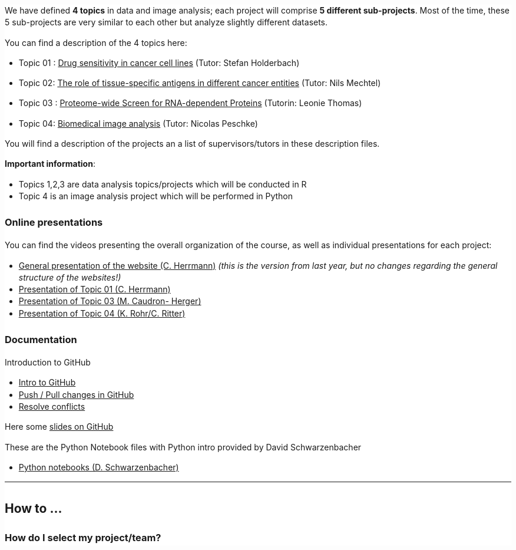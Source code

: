 We have defined **4 topics** in data and image analysis; each project will comprise **5 different sub-projects**. Most of the time, these 5 sub-projects are very similar to each other but analyze slightly different datasets.

You can find a description of the 4 topics here:

* Topic 01 : [Drug sensitivity in cancer cell lines](https://github.com/datascience-mobi/01_DrugSensitivity_2021) (Tutor: Stefan Holderbach)

* Topic 02: [The role of tissue-specific antigens in different cancer entities](https://github.com/datascience-mobi/02_TissueSpecificAntigens_2021) (Tutor: Nils Mechtel)

* Topic 03 : [Proteome-wide Screen for RNA-dependent Proteins](https://github.com/datascience-mobi/03_ProteomScreen_2021) (Tutorin: Leonie Thomas)

* Topic 04: [Biomedical image analysis](https://github.com/datascience-mobi/04_Image-Analysis_2021) (Tutor: Nicolas Peschke)

You will find a description of the projects an a list of supervisors/tutors in these description files.

**Important information**:

* Topics 1,2,3 are data analysis topics/projects which will be conducted in R
* Topic 4 is an image analysis project which will be performed in Python

### Online presentations

You can find the videos presenting the overall organization of the course, as well as individual presentations for each project:

* [General presentation of the website (C. Herrmann)](https://youtu.be/UqDWy6AN3Nc) *(this is the version from last year, but no changes regarding the general structure of the websites!)*
* [Presentation of Topic 01 (C. Herrmann)](https://youtu.be/ppjwu2--9dI)
* [Presentation of Topic 03 (M. Caudron- Herger)](https://www.dropbox.com/s/gim8pvb9vt25rmm/2021_Project3_Data_Analysis.mp4?dl=0)
* [Presentation of Topic 04 (K. Rohr/C. Ritter)](https://youtu.be/KsHL5Y2hG-k)


### Documentation

Introduction to GitHub

* [Intro to GitHub](https://youtu.be/tTwftnbWr6E)
* [Push / Pull changes in GitHub](https://youtu.be/dz7x5MoZdbA)
* [Resolve conflicts](https://youtu.be/2P5FM2WTNcQ)

Here some [slides on GitHub](./doc/github.pdf)

These are the Python Notebook files with Python intro provided by David Schwarzenbacher

* [Python notebooks (D. Schwarzenbacher)](./doc/Python_Intro.zip)

----------

## How to ...

### How do I select my project/team?

